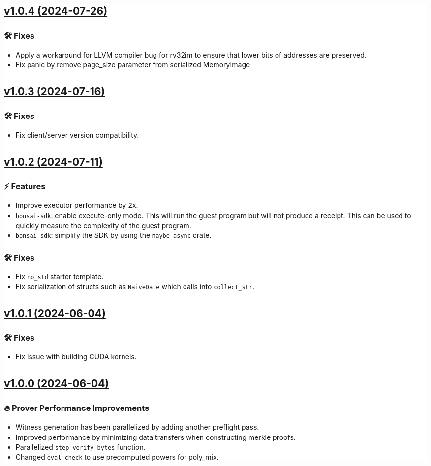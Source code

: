 ## [v1.0.4 (2024-07-26)](https://github.com/risc0/risc0/releases/tag/v1.0.4)

### 🛠 Fixes

* Apply a workaround for LLVM compiler bug for rv32im to ensure that lower bits
  of addresses are preserved.
* Fix panic by remove page_size parameter from serialized MemoryImage

## [v1.0.3 (2024-07-16)](https://github.com/risc0/risc0/releases/tag/v1.0.3)

### 🛠 Fixes

* Fix client/server version compatibility.

## [v1.0.2 (2024-07-11)](https://github.com/risc0/risc0/releases/tag/v1.0.2)

### ⚡️ Features
* Improve executor performance by 2x.
* `bonsai-sdk`: enable execute-only mode. This will run the guest program but
  will not produce a receipt. This can be used to quickly measure the complexity
  of the guest program.
* `bonsai-sdk`: simplify the SDK by using the `maybe_async` crate.

### 🛠 Fixes

* Fix `no_std` starter template.
* Fix serialization of structs such as `NaiveDate` which calls into
  `collect_str`.

## [v1.0.1 (2024-06-04)](https://github.com/risc0/risc0/releases/tag/v1.0.1)

### 🛠 Fixes

* Fix issue with building CUDA kernels.

## [v1.0.0 (2024-06-04)](https://github.com/risc0/risc0/releases/tag/v1.0.0)

### 🔥 Prover Performance Improvements

* Witness generation has been parallelized by adding another preflight pass.
* Improved performance by minimizing data transfers when constructing merkle
  proofs.
* Parallelized `step_verify_bytes` function.
* Changed `eval_check` to use precomputed powers for poly_mix.
